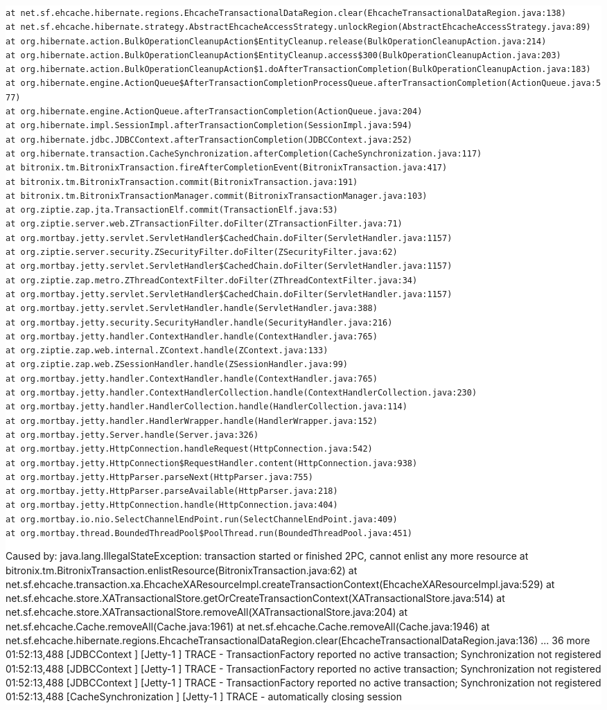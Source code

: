 	at net.sf.ehcache.hibernate.regions.EhcacheTransactionalDataRegion.clear(EhcacheTransactionalDataRegion.java:138)
	at net.sf.ehcache.hibernate.strategy.AbstractEhcacheAccessStrategy.unlockRegion(AbstractEhcacheAccessStrategy.java:89)
	at org.hibernate.action.BulkOperationCleanupAction$EntityCleanup.release(BulkOperationCleanupAction.java:214)
	at org.hibernate.action.BulkOperationCleanupAction$EntityCleanup.access$300(BulkOperationCleanupAction.java:203)
	at org.hibernate.action.BulkOperationCleanupAction$1.doAfterTransactionCompletion(BulkOperationCleanupAction.java:183)
	at org.hibernate.engine.ActionQueue$AfterTransactionCompletionProcessQueue.afterTransactionCompletion(ActionQueue.java:577)
	at org.hibernate.engine.ActionQueue.afterTransactionCompletion(ActionQueue.java:204)
	at org.hibernate.impl.SessionImpl.afterTransactionCompletion(SessionImpl.java:594)
	at org.hibernate.jdbc.JDBCContext.afterTransactionCompletion(JDBCContext.java:252)
	at org.hibernate.transaction.CacheSynchronization.afterCompletion(CacheSynchronization.java:117)
	at bitronix.tm.BitronixTransaction.fireAfterCompletionEvent(BitronixTransaction.java:417)
	at bitronix.tm.BitronixTransaction.commit(BitronixTransaction.java:191)
	at bitronix.tm.BitronixTransactionManager.commit(BitronixTransactionManager.java:103)
	at org.ziptie.zap.jta.TransactionElf.commit(TransactionElf.java:53)
	at org.ziptie.server.web.ZTransactionFilter.doFilter(ZTransactionFilter.java:71)
	at org.mortbay.jetty.servlet.ServletHandler$CachedChain.doFilter(ServletHandler.java:1157)
	at org.ziptie.server.security.ZSecurityFilter.doFilter(ZSecurityFilter.java:62)
	at org.mortbay.jetty.servlet.ServletHandler$CachedChain.doFilter(ServletHandler.java:1157)
	at org.ziptie.zap.metro.ZThreadContextFilter.doFilter(ZThreadContextFilter.java:34)
	at org.mortbay.jetty.servlet.ServletHandler$CachedChain.doFilter(ServletHandler.java:1157)
	at org.mortbay.jetty.servlet.ServletHandler.handle(ServletHandler.java:388)
	at org.mortbay.jetty.security.SecurityHandler.handle(SecurityHandler.java:216)
	at org.mortbay.jetty.handler.ContextHandler.handle(ContextHandler.java:765)
	at org.ziptie.zap.web.internal.ZContext.handle(ZContext.java:133)
	at org.ziptie.zap.web.ZSessionHandler.handle(ZSessionHandler.java:99)
	at org.mortbay.jetty.handler.ContextHandler.handle(ContextHandler.java:765)
	at org.mortbay.jetty.handler.ContextHandlerCollection.handle(ContextHandlerCollection.java:230)
	at org.mortbay.jetty.handler.HandlerCollection.handle(HandlerCollection.java:114)
	at org.mortbay.jetty.handler.HandlerWrapper.handle(HandlerWrapper.java:152)
	at org.mortbay.jetty.Server.handle(Server.java:326)
	at org.mortbay.jetty.HttpConnection.handleRequest(HttpConnection.java:542)
	at org.mortbay.jetty.HttpConnection$RequestHandler.content(HttpConnection.java:938)
	at org.mortbay.jetty.HttpParser.parseNext(HttpParser.java:755)
	at org.mortbay.jetty.HttpParser.parseAvailable(HttpParser.java:218)
	at org.mortbay.jetty.HttpConnection.handle(HttpConnection.java:404)
	at org.mortbay.io.nio.SelectChannelEndPoint.run(SelectChannelEndPoint.java:409)
	at org.mortbay.thread.BoundedThreadPool$PoolThread.run(BoundedThreadPool.java:451)
Caused by: java.lang.IllegalStateException: transaction started or finished 2PC, cannot enlist any more resource
	at bitronix.tm.BitronixTransaction.enlistResource(BitronixTransaction.java:62)
	at net.sf.ehcache.transaction.xa.EhcacheXAResourceImpl.createTransactionContext(EhcacheXAResourceImpl.java:529)
	at net.sf.ehcache.store.XATransactionalStore.getOrCreateTransactionContext(XATransactionalStore.java:514)
	at net.sf.ehcache.store.XATransactionalStore.removeAll(XATransactionalStore.java:204)
	at net.sf.ehcache.Cache.removeAll(Cache.java:1961)
	at net.sf.ehcache.Cache.removeAll(Cache.java:1946)
	at net.sf.ehcache.hibernate.regions.EhcacheTransactionalDataRegion.clear(EhcacheTransactionalDataRegion.java:136)
	... 36 more
01:52:13,488 [JDBCContext              ] [Jetty-1                  ] TRACE - TransactionFactory reported no active transaction; Synchronization not registered
01:52:13,488 [JDBCContext              ] [Jetty-1                  ] TRACE - TransactionFactory reported no active transaction; Synchronization not registered
01:52:13,488 [JDBCContext              ] [Jetty-1                  ] TRACE - TransactionFactory reported no active transaction; Synchronization not registered
01:52:13,488 [CacheSynchronization     ] [Jetty-1                  ] TRACE - automatically closing session